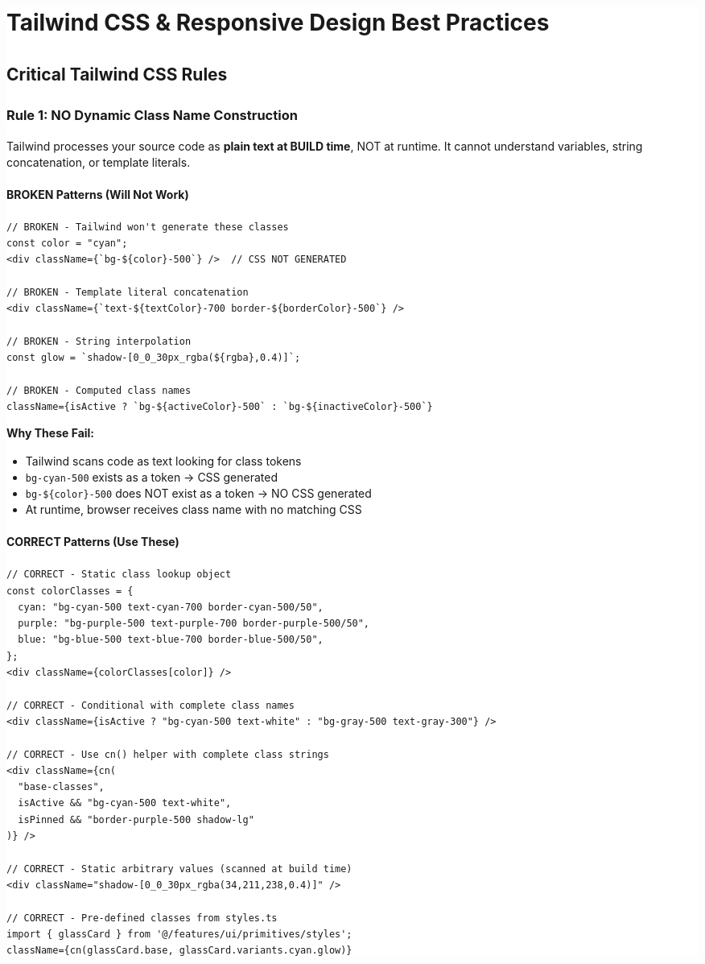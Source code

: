 # Tailwind CSS & Responsive Design Best Practices

## Critical Tailwind CSS Rules

### Rule 1: NO Dynamic Class Name Construction

Tailwind processes your source code as **plain text at BUILD time**, NOT at runtime. It cannot understand variables, string concatenation, or template literals.

#### BROKEN Patterns (Will Not Work)

```tsx
// BROKEN - Tailwind won't generate these classes
const color = "cyan";
<div className={`bg-${color}-500`} />  // CSS NOT GENERATED

// BROKEN - Template literal concatenation
<div className={`text-${textColor}-700 border-${borderColor}-500`} />

// BROKEN - String interpolation
const glow = `shadow-[0_0_30px_rgba(${rgba},0.4)]`;

// BROKEN - Computed class names
className={isActive ? `bg-${activeColor}-500` : `bg-${inactiveColor}-500`}
```

**Why These Fail:**
- Tailwind scans code as text looking for class tokens
- `bg-cyan-500` exists as a token → CSS generated
- `bg-${color}-500` does NOT exist as a token → NO CSS generated
- At runtime, browser receives class name with no matching CSS

#### CORRECT Patterns (Use These)

```tsx
// CORRECT - Static class lookup object
const colorClasses = {
  cyan: "bg-cyan-500 text-cyan-700 border-cyan-500/50",
  purple: "bg-purple-500 text-purple-700 border-purple-500/50",
  blue: "bg-blue-500 text-blue-700 border-blue-500/50",
};
<div className={colorClasses[color]} />

// CORRECT - Conditional with complete class names
<div className={isActive ? "bg-cyan-500 text-white" : "bg-gray-500 text-gray-300"} />

// CORRECT - Use cn() helper with complete class strings
<div className={cn(
  "base-classes",
  isActive && "bg-cyan-500 text-white",
  isPinned && "border-purple-500 shadow-lg"
)} />

// CORRECT - Static arbitrary values (scanned at build time)
<div className="shadow-[0_0_30px_rgba(34,211,238,0.4)]" />

// CORRECT - Pre-defined classes from styles.ts
import { glassCard } from '@/features/ui/primitives/styles';
className={cn(glassCard.base, glassCard.variants.cyan.glow)}
```
